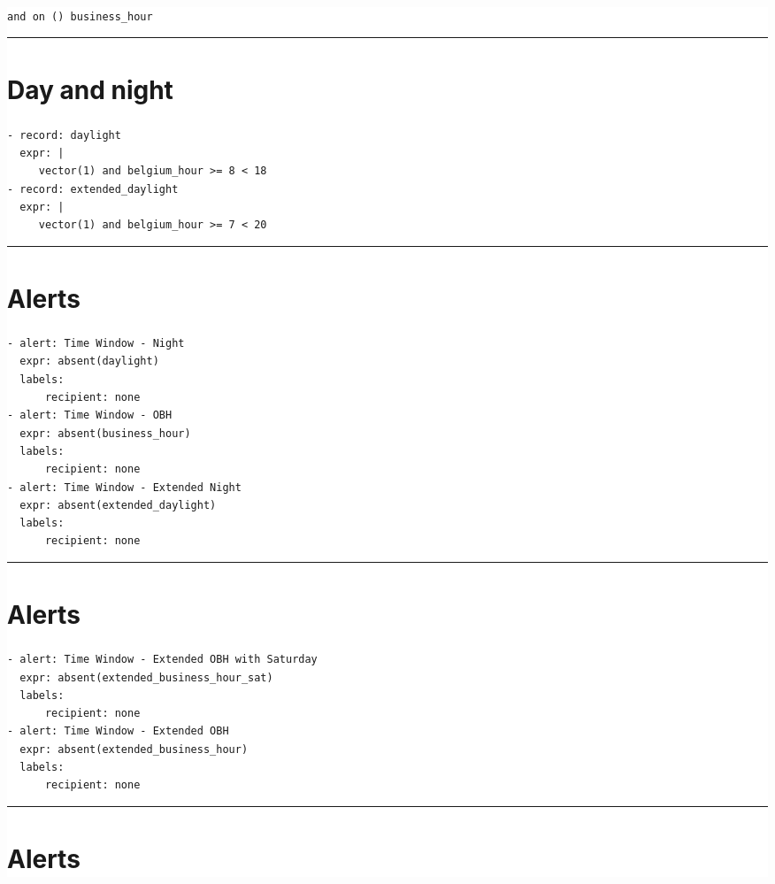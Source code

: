 `and on () business_hour`

---

# Day and night

```
- record: daylight
  expr: |
     vector(1) and belgium_hour >= 8 < 18
- record: extended_daylight
  expr: |
     vector(1) and belgium_hour >= 7 < 20
```

---

# Alerts

```
- alert: Time Window - Night
  expr: absent(daylight)
  labels:
      recipient: none
- alert: Time Window - OBH
  expr: absent(business_hour)
  labels:
      recipient: none
- alert: Time Window - Extended Night
  expr: absent(extended_daylight)
  labels:
      recipient: none
```

---

# Alerts

```
- alert: Time Window - Extended OBH with Saturday
  expr: absent(extended_business_hour_sat)
  labels:
      recipient: none
- alert: Time Window - Extended OBH
  expr: absent(extended_business_hour)
  labels:
      recipient: none
```

---

# Alerts
